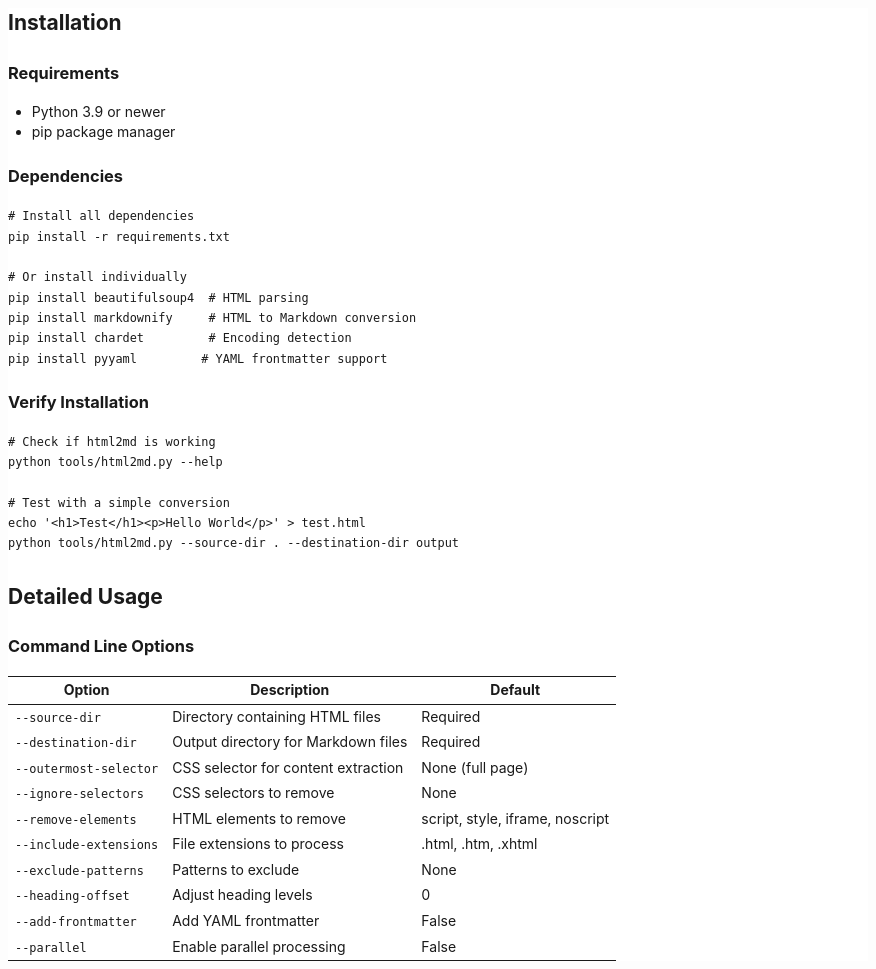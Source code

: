 ## Installation

### Requirements

- Python 3.9 or newer
- pip package manager

### Dependencies

```
# Install all dependencies
pip install -r requirements.txt

# Or install individually
pip install beautifulsoup4  # HTML parsing
pip install markdownify     # HTML to Markdown conversion
pip install chardet         # Encoding detection
pip install pyyaml         # YAML frontmatter support
```

### Verify Installation

```
# Check if html2md is working
python tools/html2md.py --help

# Test with a simple conversion
echo '<h1>Test</h1><p>Hello World</p>' > test.html
python tools/html2md.py --source-dir . --destination-dir output
```

## Detailed Usage

### Command Line Options

| Option                 | Description                         | Default                         |
| ---------------------- | ----------------------------------- | ------------------------------- |
| `--source-dir`         | Directory containing HTML files     | Required                        |
| `--destination-dir`    | Output directory for Markdown files | Required                        |
| `--outermost-selector` | CSS selector for content extraction | None (full page)                |
| `--ignore-selectors`   | CSS selectors to remove             | None                            |
| `--remove-elements`    | HTML elements to remove             | script, style, iframe, noscript |
| `--include-extensions` | File extensions to process          | .html, .htm, .xhtml             |
| `--exclude-patterns`   | Patterns to exclude                 | None                            |
| `--heading-offset`     | Adjust heading levels               | 0                               |
| `--add-frontmatter`    | Add YAML frontmatter                | False                           |
| `--parallel`           | Enable parallel processing          | False                           |
